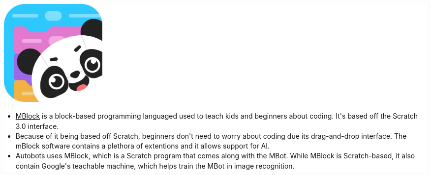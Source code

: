   <img alt="MBlock Logo" src = "media/technology/mbotlogo.png" width="200" height="200"/>
</p>

* [MBlock](https://mblock.cc/) is a block-based programming languaged used to teach kids and beginners about coding. It's based off the Scratch 3.0 interface.
* Because of it being based off Scratch, beginners don't need to worry about coding due its drag-and-drop interface. The mBlock software contains a plethora of extentions and it allows support for AI.
* Autobots uses MBlock, which is a Scratch program that comes along with the MBot. While MBlock is Scratch-based, it also contain Google's teachable machine, which helps train the MBot in image recognition.
